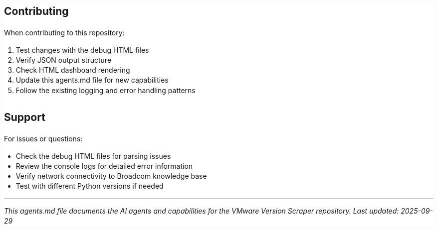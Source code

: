 ## Contributing

When contributing to this repository:

1. Test changes with the debug HTML files
2. Verify JSON output structure
3. Check HTML dashboard rendering
4. Update this agents.md file for new capabilities
5. Follow the existing logging and error handling patterns

## Support

For issues or questions:
- Check the debug HTML files for parsing issues
- Review the console logs for detailed error information
- Verify network connectivity to Broadcom knowledge base
- Test with different Python versions if needed

---

*This agents.md file documents the AI agents and capabilities for the VMware Version Scraper repository. Last updated: 2025-09-29*